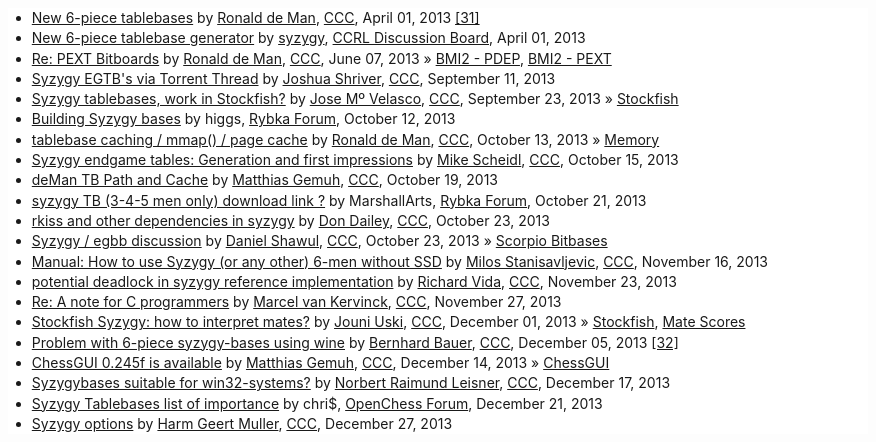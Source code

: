 
* [New 6-piece tablebases](http://www.talkchess.com/forum/viewtopic.php?t=47681) by [Ronald de Man](Ronald_de_Man "Ronald de Man"), [CCC](CCC "CCC"), April 01, 2013 [[31]](#cite_note-31)
* [New 6-piece tablebase generator](http://kirill-kryukov.com/chess/discussion-board/viewtopic.php?f=6&t=6971) by [syzygy](Ronald_de_Man "Ronald de Man"), [CCRL Discussion Board](Computer_Chess_Forums "Computer Chess Forums"), April 01, 2013
* [Re: PEXT Bitboards](http://www.talkchess.com/forum/viewtopic.php?t=48220&start=1) by [Ronald de Man](Ronald_de_Man "Ronald de Man"), [CCC](CCC "CCC"), June 07, 2013 » [BMI2 - PDEP](BMI2#PDEP "BMI2"), [BMI2 - PEXT](BMI2#PEXT "BMI2")
* [Syzygy EGTB's via Torrent Thread](http://www.talkchess.com/forum/viewtopic.php?t=49303) by [Joshua Shriver](index.php?title=Joshua_Shriver&action=edit&redlink=1 "Joshua Shriver (page does not exist)"), [CCC](CCC "CCC"), September 11, 2013
* [Syzygy tablebases, work in Stockfish?](http://www.talkchess.com/forum/viewtopic.php?t=49439) by [Jose Mº Velasco](Jose_Maria_Velasco "Jose Maria Velasco"), [CCC](CCC "CCC"), September 23, 2013 » [Stockfish](Stockfish "Stockfish")
* [Building Syzygy bases](http://rybkaforum.net/cgi-bin/rybkaforum/topic_show.pl?tid=27789) by higgs, [Rybka Forum](Computer_Chess_Forums "Computer Chess Forums"), October 12, 2013
* [tablebase caching / mmap() / page cache](http://www.talkchess.com/forum/viewtopic.php?t=49702) by [Ronald de Man](Ronald_de_Man "Ronald de Man"), [CCC](CCC "CCC"), October 13, 2013 » [Memory](Memory "Memory")
* [Syzygy endgame tables: Generation and first impressions](http://www.talkchess.com/forum/viewtopic.php?t=49724) by [Mike Scheidl](index.php?title=Michael_Scheidl&action=edit&redlink=1 "Michael Scheidl (page does not exist)"), [CCC](CCC "CCC"), October 15, 2013
* [deMan TB Path and Cache](http://www.talkchess.com/forum/viewtopic.php?t=49770) by [Matthias Gemuh](Matthias_Gemuh "Matthias Gemuh"), [CCC](CCC "CCC"), October 19, 2013
* [syzygy TB (3-4-5 men only) download link ?](http://rybkaforum.net/cgi-bin/rybkaforum/topic_show.pl?tid=27833)  by MarshallArts, [Rybka Forum](Computer_Chess_Forums "Computer Chess Forums"), October 21, 2013
* [rkiss and other dependencies in syzygy](http://www.talkchess.com/forum/viewtopic.php?t=49807) by [Don Dailey](Don_Dailey "Don Dailey"), [CCC](CCC "CCC"), October 23, 2013
* [Syzygy / egbb discussion](http://www.talkchess.com/forum/viewtopic.php?t=49819) by [Daniel Shawul](Daniel_Shawul "Daniel Shawul"), [CCC](CCC "CCC"), October 23, 2013 » [Scorpio Bitbases](Scorpio_Bitbases "Scorpio Bitbases")
* [Manual: How to use Syzygy (or any other) 6-men without SSD](http://www.talkchess.com/forum/viewtopic.php?t=50093) by [Milos Stanisavljevic](Milos_Stanisavljevic "Milos Stanisavljevic"), [CCC](CCC "CCC"), November 16, 2013
* [potential deadlock in syzygy reference implementation](http://www.talkchess.com/forum/viewtopic.php?t=50192) by [Richard Vida](Richard_Vida "Richard Vida"), [CCC](CCC "CCC"), November 23, 2013
* [Re: A note for C programmers](http://www.talkchess.com/forum/viewtopic.php?t=50186&start=68) by [Marcel van Kervinck](Marcel_van_Kervinck "Marcel van Kervinck"), [CCC](CCC "CCC"), November 27, 2013
* [Stockfish Syzygy: how to interpret mates?](http://www.talkchess.com/forum/viewtopic.php?t=50296) by [Jouni Uski](Jouni_Uski "Jouni Uski"), [CCC](CCC "CCC"), December 01, 2013 » [Stockfish](Stockfish "Stockfish"), [Mate Scores](Score#MateScores "Score")
* [Problem with 6-piece syzygy-bases using wine](http://www.talkchess.com/forum/viewtopic.php?t=50337) by [Bernhard Bauer](index.php?title=Bernhard_Bauer&action=edit&redlink=1 "Bernhard Bauer (page does not exist)"), [CCC](CCC "CCC"), December 05, 2013 [[32]](#cite_note-32)
* [ChessGUI 0.245f is available](http://www.talkchess.com/forum/viewtopic.php?t=50492) by [Matthias Gemuh](Matthias_Gemuh "Matthias Gemuh"), [CCC](CCC "CCC"), December 14, 2013 » [ChessGUI](ChessGUI "ChessGUI")
* [Syzygybases suitable for win32-systems?](http://www.talkchess.com/forum/viewtopic.php?t=50523) by [Norbert Raimund Leisner](Norbert_Raimund_Leisner "Norbert Raimund Leisner"), [CCC](CCC "CCC"), December 17, 2013
* [Syzygy Tablebases list of importance](http://www.open-chess.org/viewtopic.php?f=3&t=2545) by chri$, [OpenChess Forum](Computer_Chess_Forums "Computer Chess Forums"), December 21, 2013
* [Syzygy options](http://www.talkchess.com/forum/viewtopic.php?t=50655) by [Harm Geert Muller](Harm_Geert_Muller "Harm Geert Muller"), [CCC](CCC "CCC"), December 27, 2013
